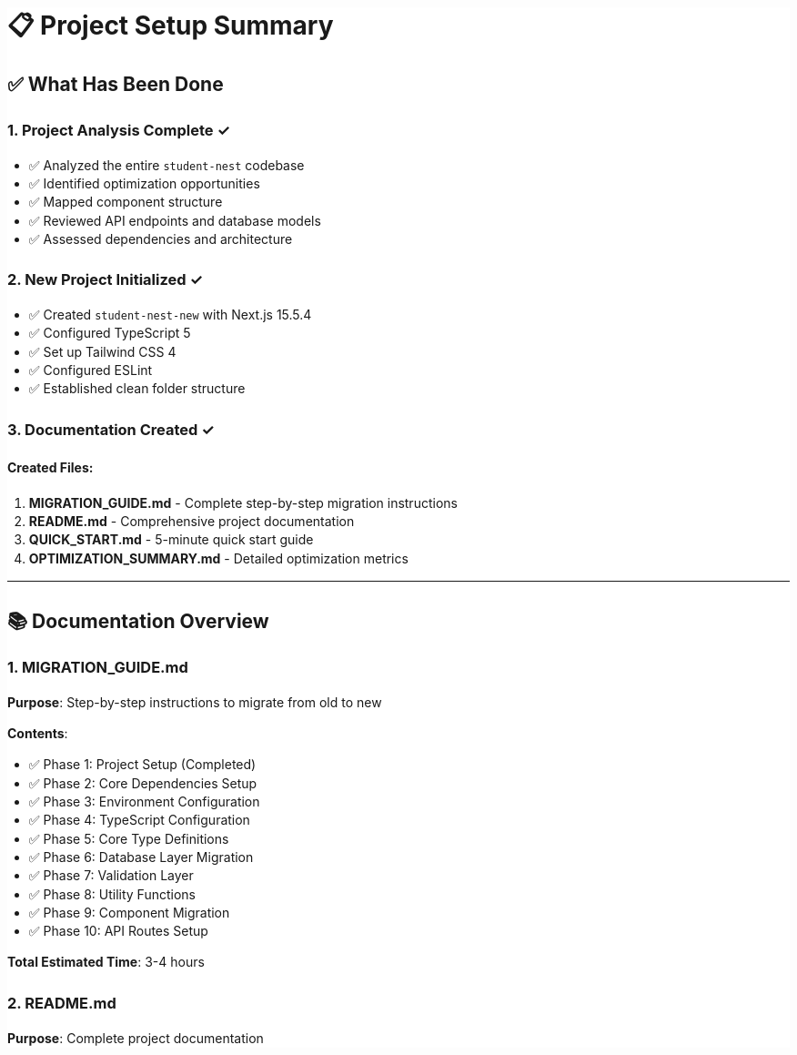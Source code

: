 # 📋 Project Setup Summary

## ✅ What Has Been Done

### 1. **Project Analysis Complete** ✓
- ✅ Analyzed the entire `student-nest` codebase
- ✅ Identified optimization opportunities
- ✅ Mapped component structure
- ✅ Reviewed API endpoints and database models
- ✅ Assessed dependencies and architecture

### 2. **New Project Initialized** ✓
- ✅ Created `student-nest-new` with Next.js 15.5.4
- ✅ Configured TypeScript 5
- ✅ Set up Tailwind CSS 4
- ✅ Configured ESLint
- ✅ Established clean folder structure

### 3. **Documentation Created** ✓

#### Created Files:
1. **MIGRATION_GUIDE.md** - Complete step-by-step migration instructions
2. **README.md** - Comprehensive project documentation
3. **QUICK_START.md** - 5-minute quick start guide
4. **OPTIMIZATION_SUMMARY.md** - Detailed optimization metrics

---

## 📚 Documentation Overview

### 1. MIGRATION_GUIDE.md
**Purpose**: Step-by-step instructions to migrate from old to new

**Contents**:
- ✅ Phase 1: Project Setup (Completed)
- ✅ Phase 2: Core Dependencies Setup
- ✅ Phase 3: Environment Configuration
- ✅ Phase 4: TypeScript Configuration
- ✅ Phase 5: Core Type Definitions
- ✅ Phase 6: Database Layer Migration
- ✅ Phase 7: Validation Layer
- ✅ Phase 8: Utility Functions
- ✅ Phase 9: Component Migration
- ✅ Phase 10: API Routes Setup

**Total Estimated Time**: 3-4 hours

### 2. README.md
**Purpose**: Complete project documentation
